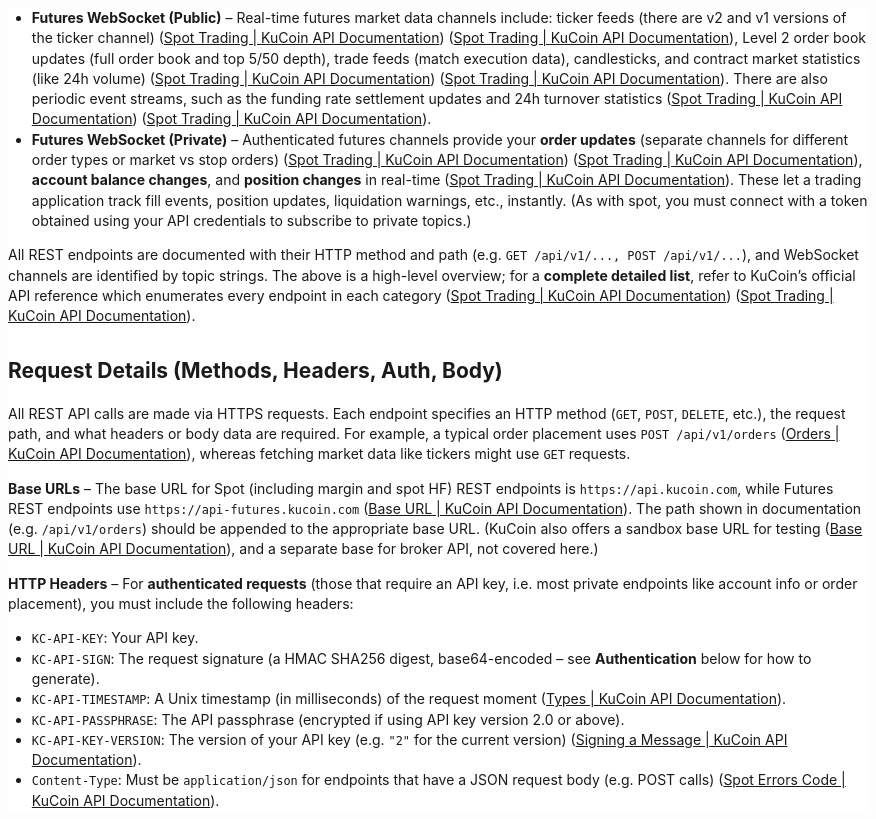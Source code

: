 - **Futures WebSocket (Public)** – Real-time futures market data channels include: ticker feeds (there are v2 and v1 versions of the ticker channel) ([Spot Trading | KuCoin API Documentation](https://www.kucoin.com/docs/websocket/spot-trading/public-channels/ticker#:~:text=)) ([Spot Trading | KuCoin API Documentation](https://www.kucoin.com/docs/websocket/spot-trading/public-channels/ticker#:~:text=,299)), Level 2 order book updates (full order book and top 5/50 depth), trade feeds (match execution data), candlesticks, and contract market statistics (like 24h volume) ([Spot Trading | KuCoin API Documentation](https://www.kucoin.com/docs/websocket/spot-trading/public-channels/ticker#:~:text=,299)) ([Spot Trading | KuCoin API Documentation](https://www.kucoin.com/docs/websocket/spot-trading/public-channels/ticker#:~:text=%2A%20Level2%20,Image%2065%5D%20Private%20Channels)). There are also periodic event streams, such as the funding rate settlement updates and 24h turnover statistics ([Spot Trading | KuCoin API Documentation](https://www.kucoin.com/docs/websocket/spot-trading/public-channels/ticker#:~:text=%2A%20Level2%20,Image%2065%5D%20Private%20Channels)) ([Spot Trading | KuCoin API Documentation](https://www.kucoin.com/docs/websocket/spot-trading/public-channels/ticker#:~:text=,Image%2065%5D%20Private%20Channels)).  
- **Futures WebSocket (Private)** – Authenticated futures channels provide your **order updates** (separate channels for different order types or market vs stop orders) ([Spot Trading | KuCoin API Documentation](https://www.kucoin.com/docs/websocket/spot-trading/public-channels/ticker#:~:text=)) ([Spot Trading | KuCoin API Documentation](https://www.kucoin.com/docs/websocket/spot-trading/public-channels/ticker#:~:text=,Account%20Balance%20Events)), **account balance changes**, and **position changes** in real-time ([Spot Trading | KuCoin API Documentation](https://www.kucoin.com/docs/websocket/spot-trading/public-channels/ticker#:~:text=)). These let a trading application track fill events, position updates, liquidation warnings, etc., instantly. (As with spot, you must connect with a token obtained using your API credentials to subscribe to private topics.)

All REST endpoints are documented with their HTTP method and path (e.g. `GET /api/v1/..., POST /api/v1/...`), and WebSocket channels are identified by topic strings. The above is a high-level overview; for a **complete detailed list**, refer to KuCoin’s official API reference which enumerates every endpoint in each category ([Spot Trading | KuCoin API Documentation](https://www.kucoin.com/docs/websocket/spot-trading/public-channels/ticker#:~:text=)) ([Spot Trading | KuCoin API Documentation](https://www.kucoin.com/docs/websocket/spot-trading/public-channels/ticker#:~:text=)).

## Request Details (Methods, Headers, Auth, Body)

All REST API calls are made via HTTPS requests. Each endpoint specifies an HTTP method (`GET`, `POST`, `DELETE`, etc.), the request path, and what headers or body data are required. For example, a typical order placement uses `POST /api/v1/orders` ([Orders | KuCoin API Documentation](https://www.kucoin.com/docs/rest/spot-trading/orders/place-order#:~:text=)), whereas fetching market data like tickers might use `GET` requests. 

**Base URLs** – The base URL for Spot (including margin and spot HF) REST endpoints is `https://api.kucoin.com`, while Futures REST endpoints use `https://api-futures.kucoin.com` ([Base URL | KuCoin API Documentation](https://www.kucoin.com/docs/basic-info/base-url#:~:text=,com)). The path shown in documentation (e.g. `/api/v1/orders`) should be appended to the appropriate base URL. (KuCoin also offers a sandbox base URL for testing ([Base URL | KuCoin API Documentation](https://www.kucoin.com/docs/basic-info/base-url#:~:text=)), and a separate base for broker API, not covered here.)

**HTTP Headers** – For **authenticated requests** (those that require an API key, i.e. most private endpoints like account info or order placement), you must include the following headers: 

- `KC-API-KEY`: Your API key.  
- `KC-API-SIGN`: The request signature (a HMAC SHA256 digest, base64-encoded – see **Authentication** below for how to generate).  
- `KC-API-TIMESTAMP`: A Unix timestamp (in milliseconds) of the request moment ([Types | KuCoin API Documentation](https://www.kucoin.com/docs/basic-info/connection-method/types/timestamps#:~:text=The%20KC,1547015186532)).  
- `KC-API-PASSPHRASE`: The API passphrase (encrypted if using API key version 2.0 or above).  
- `KC-API-KEY-VERSION`: The version of your API key (e.g. `"2"` for the current version) ([Signing a Message | KuCoin API Documentation](https://www.kucoin.com/docs/basic-info/connection-method/authentication/signing-a-message#:~:text=passphrase%20%3D%20base64.b64encode%28hmac.new%28api_secret.encode%28%27utf,VERSION%22%3A%20%222)).  
- `Content-Type`: Must be `application/json` for endpoints that have a JSON request body (e.g. POST calls) ([Spot Errors Code | KuCoin API Documentation](https://www.kucoin.com/docs/errors-code/spot-errors-code#:~:text=400800%20Leverage%20order%20failed%20411100,is%20not%20enabled%20for%20trading)). 
